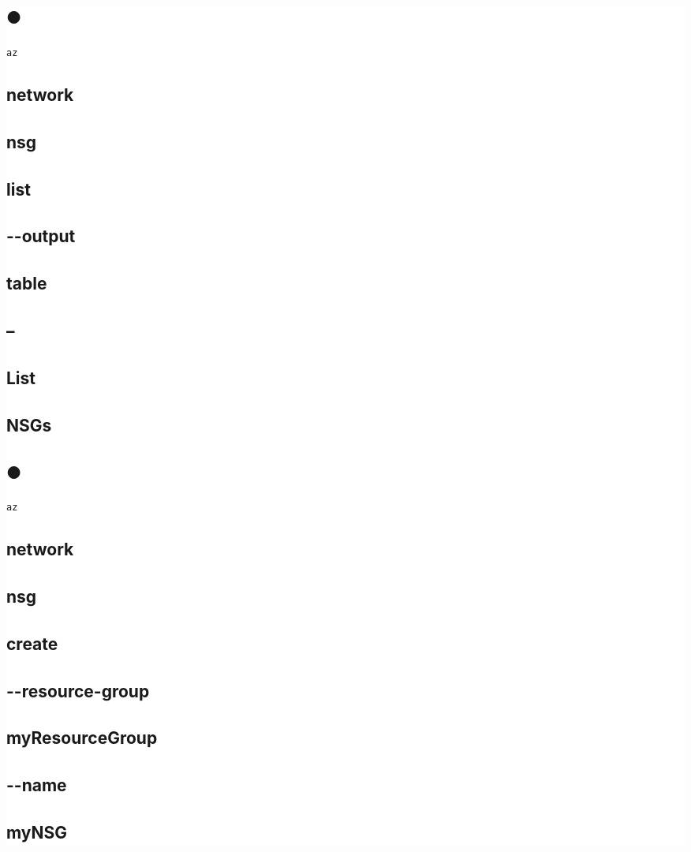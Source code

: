 ## ●

```bash
az
```

## network

## nsg

## list

## --output

## table

## –

## List

## NSGs

## ●

```bash
az
```

## network

## nsg

## create

## --resource-group

## myResourceGroup

## --name

## myNSG

